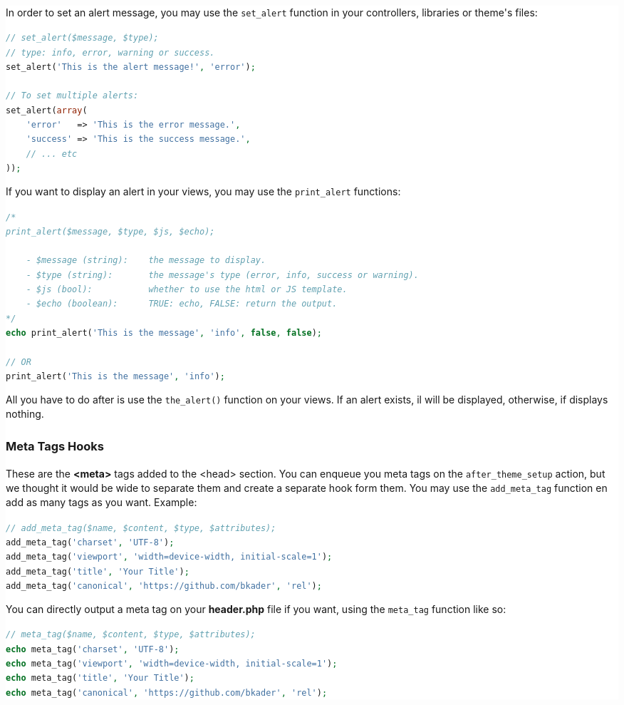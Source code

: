 In order to set an alert message, you may use the `set_alert` function in your controllers, libraries or theme's files:

```php
// set_alert($message, $type);
// type: info, error, warning or success.
set_alert('This is the alert message!', 'error');

// To set multiple alerts:
set_alert(array(
    'error'   => 'This is the error message.',
    'success' => 'This is the success message.',
    // ... etc
));
```

If you want to display an alert in your views, you may use the `print_alert` functions:

```php
/*
print_alert($message, $type, $js, $echo);

    - $message (string):    the message to display.
    - $type (string):       the message's type (error, info, success or warning).
    - $js (bool):           whether to use the html or JS template.
    - $echo (boolean):      TRUE: echo, FALSE: return the output.
*/
echo print_alert('This is the message', 'info', false, false);

// OR
print_alert('This is the message', 'info');
```

All you have to do after is use the `the_alert()` function on your views. If an alert exists, il will be displayed, otherwise, if displays nothing.

### Meta Tags Hooks

These are the **&lt;meta&gt;** tags added to the &lt;head&gt; section. You can enqueue you meta tags on the `after_theme_setup` action, but we thought it would be wide to separate them and create a separate hook form them. You may use the `add_meta_tag` function en add as many tags as you want. Example: 

```php
// add_meta_tag($name, $content, $type, $attributes);
add_meta_tag('charset', 'UTF-8');
add_meta_tag('viewport', 'width=device-width, initial-scale=1');
add_meta_tag('title', 'Your Title');
add_meta_tag('canonical', 'https://github.com/bkader', 'rel');
```

You can directly output a meta tag on your **header.php** file if you want, using the `meta_tag` function like so:

```php
// meta_tag($name, $content, $type, $attributes);
echo meta_tag('charset', 'UTF-8');
echo meta_tag('viewport', 'width=device-width, initial-scale=1');
echo meta_tag('title', 'Your Title');
echo meta_tag('canonical', 'https://github.com/bkader', 'rel');
```
